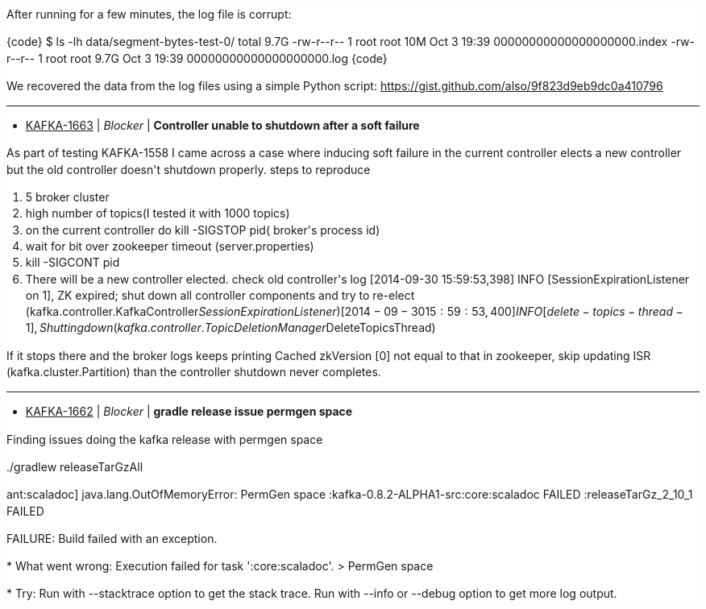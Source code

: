 After running for a few minutes, the log file is corrupt:

{code}
$ ls -lh data/segment-bytes-test-0/
total 9.7G
-rw-r--r-- 1 root root  10M Oct  3 19:39 00000000000000000000.index
-rw-r--r-- 1 root root 9.7G Oct  3 19:39 00000000000000000000.log
{code}

We recovered the data from the log files using a simple Python script: https://gist.github.com/also/9f823d9eb9dc0a410796


---

* [KAFKA-1663](https://issues.apache.org/jira/browse/KAFKA-1663) | *Blocker* | **Controller unable to shutdown after a soft failure**

As part of testing KAFKA-1558 I came across a case where inducing soft failure in the current controller elects a new controller  but the old controller doesn't shutdown properly.
steps to reproduce
1) 5 broker cluster
2) high number of topics(I tested it with 1000 topics)
3) on the current controller do kill -SIGSTOP  pid( broker's process id)
4) wait for bit over zookeeper timeout (server.properties)
5) kill -SIGCONT pid
6) There will be a new controller elected. check old controller's
log 
[2014-09-30 15:59:53,398] INFO [SessionExpirationListener on 1], ZK expired; shut down all controller components and try to re-elect (kafka.controller.KafkaController$SessionExpirationListener)
[2014-09-30 15:59:53,400] INFO [delete-topics-thread-1], Shutting down (kafka.controller.TopicDeletionManager$DeleteTopicsThread)

If it stops there and the broker  logs keeps printing 
Cached zkVersion [0] not equal to that in zookeeper, skip updating ISR (kafka.cluster.Partition)
than the controller shutdown never completes.


---

* [KAFKA-1662](https://issues.apache.org/jira/browse/KAFKA-1662) | *Blocker* | **gradle release issue permgen space**

Finding issues doing the kafka release with permgen space

./gradlew releaseTarGzAll

ant:scaladoc] java.lang.OutOfMemoryError: PermGen space
:kafka-0.8.2-ALPHA1-src:core:scaladoc FAILED
:releaseTarGz\_2\_10\_1 FAILED

FAILURE: Build failed with an exception.

\* What went wrong:
Execution failed for task ':core:scaladoc'.
\> PermGen space

\* Try:
Run with --stacktrace option to get the stack trace. Run with --info or --debug option to get more log output.
